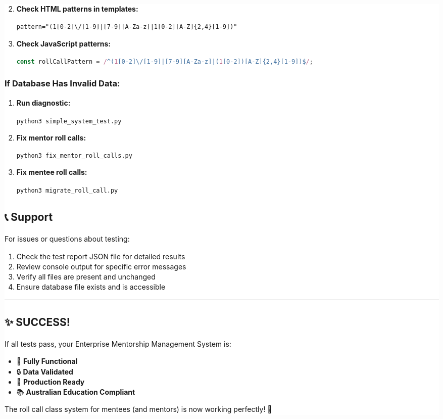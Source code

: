 2. **Check HTML patterns in templates:**
   ```html
   pattern="(1[0-2]\/[1-9]|[7-9][A-Za-z]|1[0-2][A-Z]{2,4}[1-9])"
   ```

3. **Check JavaScript patterns:**
   ```javascript
   const rollCallPattern = /^(1[0-2]\/[1-9]|[7-9][A-Za-z]|(1[0-2])[A-Z]{2,4}[1-9])$/;
   ```

### If Database Has Invalid Data:

1. **Run diagnostic:**
   ```bash
   python3 simple_system_test.py
   ```

2. **Fix mentor roll calls:**
   ```bash
   python3 fix_mentor_roll_calls.py
   ```

3. **Fix mentee roll calls:**
   ```bash
   python3 migrate_roll_call.py
   ```

## 📞 Support

For issues or questions about testing:
1. Check the test report JSON file for detailed results
2. Review console output for specific error messages
3. Verify all files are present and unchanged
4. Ensure database file exists and is accessible

---

## ✨ SUCCESS!

If all tests pass, your Enterprise Mentorship Management System is:
- 🎯 **Fully Functional**
- 🔒 **Data Validated** 
- 🚀 **Production Ready**
- 📚 **Australian Education Compliant**

The roll call class system for mentees (and mentors) is now working perfectly! 🎉
